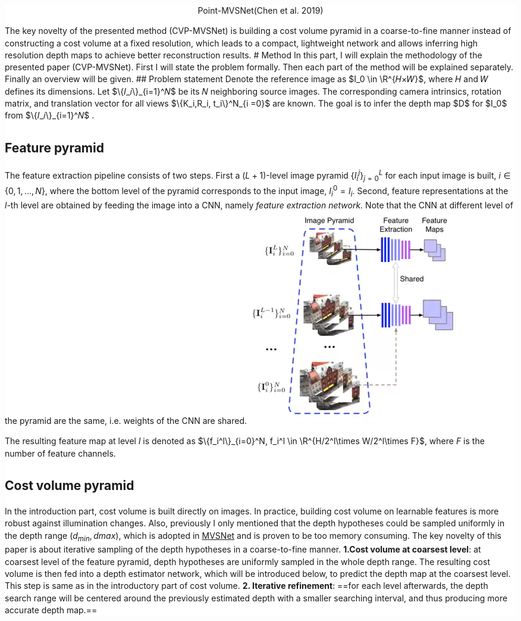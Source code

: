 <p align="center"> Point-MVSNet(Chen et al. 2019) </p>
The key novelty of  the presented method (CVP-MVSNet) is building a cost volume pyramid in a coarse-to-fine manner instead of constructing a cost volume at a fixed resolution, which leads to a compact, lightweight network and allows inferring high resolution depth maps to achieve better reconstruction results.
# Method
In this part, I will explain the methodology of the presented paper (CVP-MVSNet). First I will state the problem formally. Then each part of the method will be explained separately. Finally an overview will be given.
## Problem statement
Denote the reference image as $I_0 \in \R^{𝐻×𝑊}$, where 𝐻 and 𝑊 defines its dimensions. Let $\{𝐼_𝑖\}_{i=1}^𝑁$ be its 𝑁 neighboring source images. The corresponding camera intrinsics, rotation matrix, and translation vector for all views $\{K_i,R_i, t_i\}^N_{i
=0}$ are known. 
The goal is to infer the depth map $D$ for $I_0$ from $\{𝐼_𝑖\}_{i=1}^𝑁$ .

## Feature pyramid
The feature extraction pipeline consists of two steps. First a $(L+1)$-level image pyramid $\{I_i^j\}_{j=0}^L$ for each input image is built, $i \in \{0,1,...,N\}$, where the bottom level of the pyramid corresponds to the input image, $I_i^0=I_i$. Second, feature representations at the $l$-th level are obtained by feeding the image into a CNN, namely *feature extraction network*. Note that the CNN at different level of the pyramid are the same, i.e. weights of the CNN are shared.
![fig10](imgs/fig10.png)

The resulting feature map at level $l$ is denoted as $\{f_i^l\}_{i=0}^N, f_i^l \in \R^{H/2^l\times W/2^l\times F}$, where $F$ is the number of feature channels.

## Cost volume pyramid
In the introduction part, cost volume is built directly on images. In practice, building cost volume on learnable features is more robust against illumination changes. Also, previously I only mentioned that the depth hypotheses could be sampled uniformly in the depth range $(d_{min}, d{max})$,  which is adopted in [MVSNet](https://openaccess.thecvf.com/content_ECCV_2018/html/Yao_Yao_MVSNet_Depth_Inference_ECCV_2018_paper.html) and is proven to be too memory consuming. The key novelty of this paper is about iterative sampling of the depth hypotheses in a coarse-to-fine manner. 
**1.Cost volume at coarsest level**: at coarsest level of the feature pyramid, depth hypotheses are uniformly sampled in the whole depth range. The resulting cost volume is then fed into a depth estimator network, which will be introduced below, to predict the depth map at the coarsest level. This step is same as in the introductory part of cost volume.
**2. Iterative refinement**: ==for each level afterwards, the depth search range will be centered around the previously estimated depth with a smaller searching interval, and thus producing more accurate depth map.==
